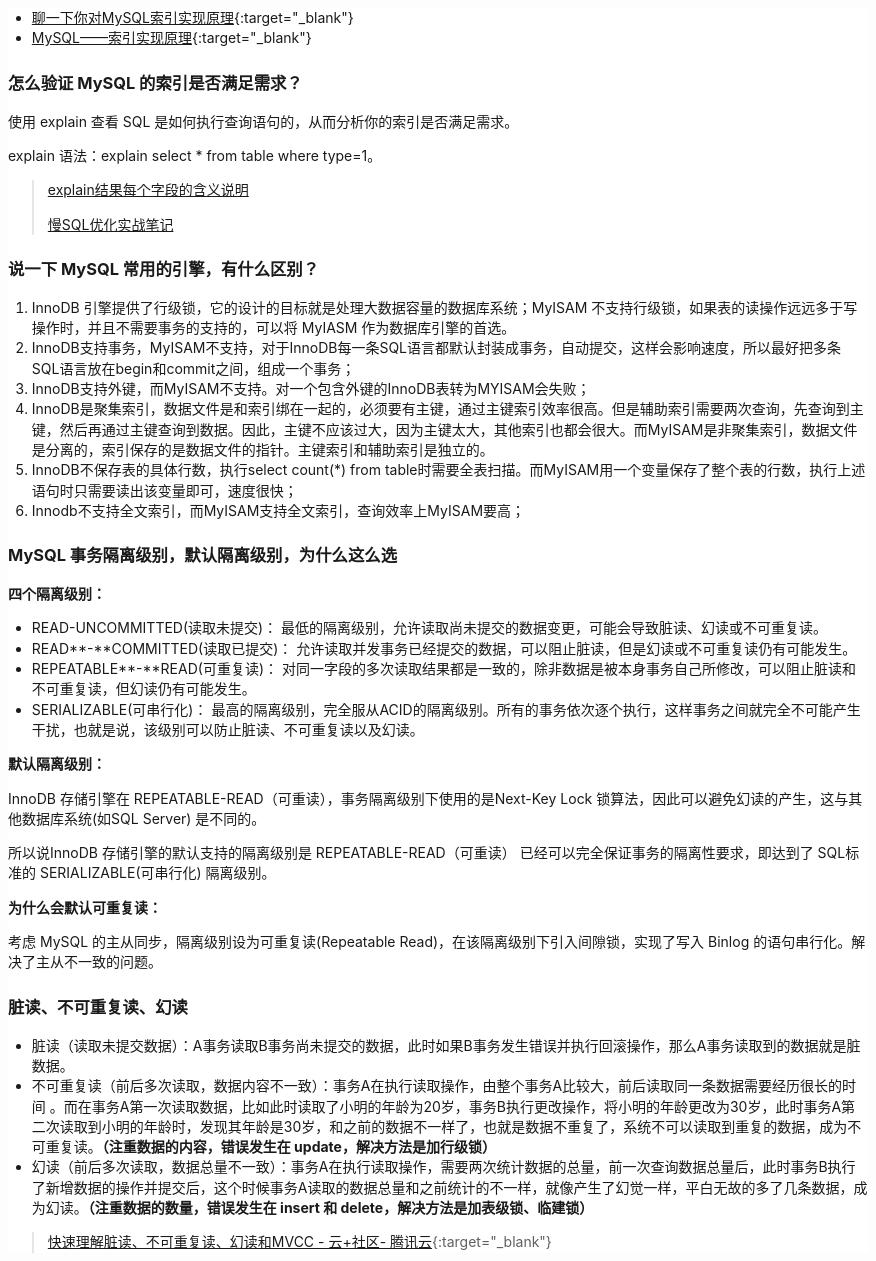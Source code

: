 + [聊一下你对MySQL索引实现原理](https://segmentfault.com/a/1190000019384980){:target="_blank"}
+ [MySQL——索引实现原理](https://juejin.cn/post/6844903701480472590){:target="_blank"}

### 怎么验证 MySQL 的索引是否满足需求？

使用 explain 查看 SQL 是如何执行查询语句的，从而分析你的索引是否满足需求。

explain 语法：explain select * from table where type=1。

> [explain结果每个字段的含义说明](https://www.jianshu.com/p/8fab76bbf448)
>
> [慢SQL优化实战笔记](https://segmentfault.com/a/1190000023378590)

### 说一下 MySQL 常用的引擎，有什么区别？

1. InnoDB 引擎提供了行级锁，它的设计的目标就是处理大数据容量的数据库系统；MyISAM 不支持行级锁，如果表的读操作远远多于写操作时，并且不需要事务的支持的，可以将 MyIASM 作为数据库引擎的首选。
2. InnoDB支持事务，MyISAM不支持，对于InnoDB每一条SQL语言都默认封装成事务，自动提交，这样会影响速度，所以最好把多条SQL语言放在begin和commit之间，组成一个事务；
3. InnoDB支持外键，而MyISAM不支持。对一个包含外键的InnoDB表转为MYISAM会失败；
4. InnoDB是聚集索引，数据文件是和索引绑在一起的，必须要有主键，通过主键索引效率很高。但是辅助索引需要两次查询，先查询到主键，然后再通过主键查询到数据。因此，主键不应该过大，因为主键太大，其他索引也都会很大。而MyISAM是非聚集索引，数据文件是分离的，索引保存的是数据文件的指针。主键索引和辅助索引是独立的。
5. InnoDB不保存表的具体行数，执行select count(*) from table时需要全表扫描。而MyISAM用一个变量保存了整个表的行数，执行上述语句时只需要读出该变量即可，速度很快；
6. Innodb不支持全文索引，而MyISAM支持全文索引，查询效率上MyISAM要高；

### MySQL 事务隔离级别，默认隔离级别，为什么这么选

**四个隔离级别：**

+ READ-UNCOMMITTED(读取未提交)： 最低的隔离级别，允许读取尚未提交的数据变更，可能会导致脏读、幻读或不可重复读。
+ READ**-**COMMITTED(读取已提交)： 允许读取并发事务已经提交的数据，可以阻止脏读，但是幻读或不可重复读仍有可能发生。
+ REPEATABLE**-**READ(可重复读)： 对同一字段的多次读取结果都是一致的，除非数据是被本身事务自己所修改，可以阻止脏读和不可重复读，但幻读仍有可能发生。
+ SERIALIZABLE(可串行化)： 最高的隔离级别，完全服从ACID的隔离级别。所有的事务依次逐个执行，这样事务之间就完全不可能产生干扰，也就是说，该级别可以防止脏读、不可重复读以及幻读。

**默认隔离级别：**

InnoDB 存储引擎在 REPEATABLE-READ（可重读），事务隔离级别下使用的是Next-Key Lock 锁算法，因此可以避免幻读的产生，这与其他数据库系统(如SQL Server) 是不同的。

所以说InnoDB 存储引擎的默认支持的隔离级别是 REPEATABLE-READ（可重读）
已经可以完全保证事务的隔离性要求，即达到了 SQL标准的 SERIALIZABLE(可串行化) 隔离级别。

**为什么会默认可重复读：**

考虑 MySQL 的主从同步，隔离级别设为可重复读(Repeatable Read)，在该隔离级别下引入间隙锁，实现了写入 Binlog 的语句串行化。解决了主从不一致的问题。

### 脏读、不可重复读、幻读

+ 脏读（读取未提交数据）：A事务读取B事务尚未提交的数据，此时如果B事务发生错误并执行回滚操作，那么A事务读取到的数据就是脏数据。
+ 不可重复读（前后多次读取，数据内容不一致）：事务A在执行读取操作，由整个事务A比较大，前后读取同一条数据需要经历很长的时间 。而在事务A第一次读取数据，比如此时读取了小明的年龄为20岁，事务B执行更改操作，将小明的年龄更改为30岁，此时事务A第二次读取到小明的年龄时，发现其年龄是30岁，和之前的数据不一样了，也就是数据不重复了，系统不可以读取到重复的数据，成为不可重复读。**（注重数据的内容，错误发生在 update，解决方法是加行级锁）**
+ 幻读（前后多次读取，数据总量不一致）：事务A在执行读取操作，需要两次统计数据的总量，前一次查询数据总量后，此时事务B执行了新增数据的操作并提交后，这个时候事务A读取的数据总量和之前统计的不一样，就像产生了幻觉一样，平白无故的多了几条数据，成为幻读。**（注重数据的数量，错误发生在 insert 和 delete，解决方法是加表级锁、临建锁）**

> [快速理解脏读、不可重复读、幻读和MVCC - 云+社区- 腾讯云](https://cloud.tencent.com/developer/article/1450773){:target="_blank"}
